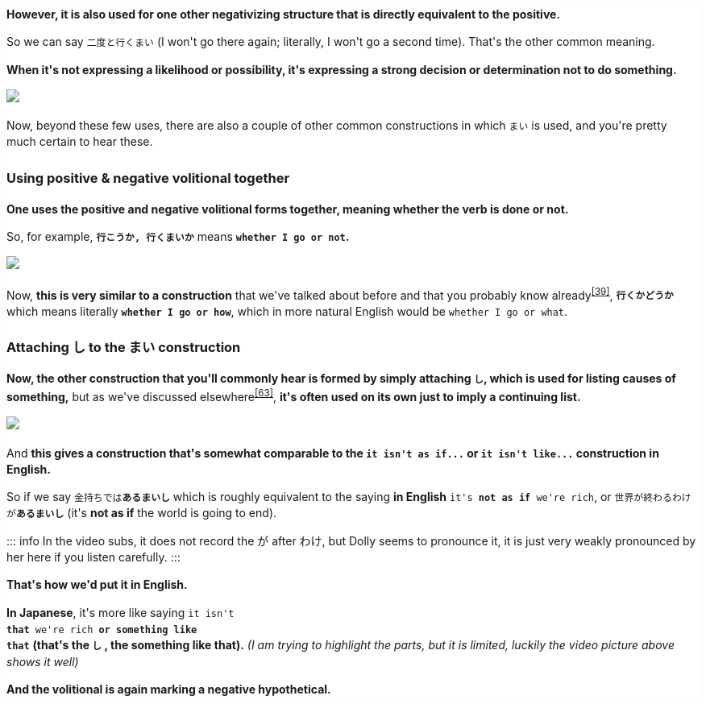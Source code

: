 **However, it is also used for one other negativizing structure that is directly equivalent to the positive.**

So we can say <code>二度と行くまい</code> (I won't go there again; literally, I won't go a second time). That's the other common meaning.

**When it's not expressing a likelihood or possibility, it's expressing a strong decision or determination not to do something.**

![](../media/image746.webp)

Now, beyond these few uses, there are also a couple of other common constructions in which <code>まい</code> is used, and you're pretty much certain to hear these.

### Using positive & negative volitional together

**One uses the positive and negative volitional forms together, meaning whether the verb is done or not.**

So, for example, **<code>行こうか, 行くまいか</code>** means **<code>whether I go or not</code>.**

![](../media/image541.webp)

Now, **this is very similar to a construction** that we've talked about before and that you probably know already<sup>[[39]](./39-the-か-particle-buried-questions-かな-もんか-かどうか.md)</sup>, **<code>行くかどうか</code>** which means literally **<code>whether I go or how</code>**, which in more natural English would be <code>whether I go or what</code>.

### Attaching し to the まい construction

**Now, the other construction that you'll commonly hear is formed by simply attaching <code>し</code>, which is used for listing causes of something,** but as we've discussed elsewhere<sup>[[63]](./63-wild-sentence-enders-in-real-life-japanese-かい-だい-ぜ-ぞ-さ-から-し-ちょうだい.md)</sup>, **it's often used on its own just to imply a continuing list.**

![](../media/image797.webp)

And **this gives a construction that's somewhat comparable to the <code>it isn't as if...</code> or <code>it isn't like...</code> construction in English.**

So if we say <code>金持ちでは**あるまいし**</code> which is roughly equivalent to the saying **in English** <code>it's **not as if** we're rich</code>, or <code>世界が終わるわけが**あるまいし**</code> (it's **not as if** the world is going to end).

::: info
In the video subs, it does not record the が after わけ, but Dolly seems to pronounce it, it is just very weakly pronounced by her here if you listen carefully.
:::

**That's how we'd put it in English.**

**In Japanese**, it's more like saying <code>it isn't **that** we're rich **or something like that**</code> **(that's the <code>し</code> , the something like that).** *(I am trying to highlight the parts, but it is limited, luckily the video picture above shows it well)*

**And the volitional is again marking a negative hypothetical.**
